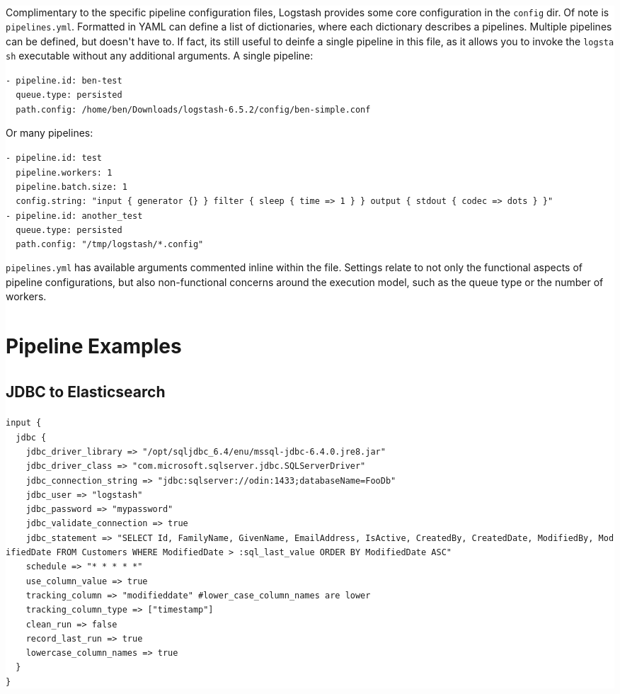 Complimentary to the specific pipeline configuration files, Logstash provides some core configuration in the `config` dir. Of note is `pipelines.yml`. Formatted in YAML can define a list of dictionaries, where each dictionary describes a pipelines. Multiple pipelines can be defined, but doesn't have to. If fact, its still useful to deinfe a single pipeline in this file, as it allows you to invoke the `logstash` executable without any additional arguments. A single pipeline:

    - pipeline.id: ben-test
      queue.type: persisted
      path.config: /home/ben/Downloads/logstash-6.5.2/config/ben-simple.conf

Or many pipelines:

    - pipeline.id: test
      pipeline.workers: 1
      pipeline.batch.size: 1
      config.string: "input { generator {} } filter { sleep { time => 1 } } output { stdout { codec => dots } }"
    - pipeline.id: another_test
      queue.type: persisted
      path.config: "/tmp/logstash/*.config"


`pipelines.yml` has available arguments commented inline within the file. Settings relate to not only the functional aspects of pipeline configurations, but also non-functional concerns around the execution model, such as the queue type or the number of workers.





# Pipeline Examples

## JDBC to Elasticsearch


    input {
      jdbc {
        jdbc_driver_library => "/opt/sqljdbc_6.4/enu/mssql-jdbc-6.4.0.jre8.jar"
        jdbc_driver_class => "com.microsoft.sqlserver.jdbc.SQLServerDriver"
        jdbc_connection_string => "jdbc:sqlserver://odin:1433;databaseName=FooDb"
        jdbc_user => "logstash"
        jdbc_password => "mypassword"
        jdbc_validate_connection => true
        jdbc_statement => "SELECT Id, FamilyName, GivenName, EmailAddress, IsActive, CreatedBy, CreatedDate, ModifiedBy, ModifiedDate FROM Customers WHERE ModifiedDate > :sql_last_value ORDER BY ModifiedDate ASC"
        schedule => "* * * * *"
        use_column_value => true
        tracking_column => "modifieddate" #lower_case_column_names are lower
        tracking_column_type => ["timestamp"]
        clean_run => false
        record_last_run => true
        lowercase_column_names => true
      }
    }
    